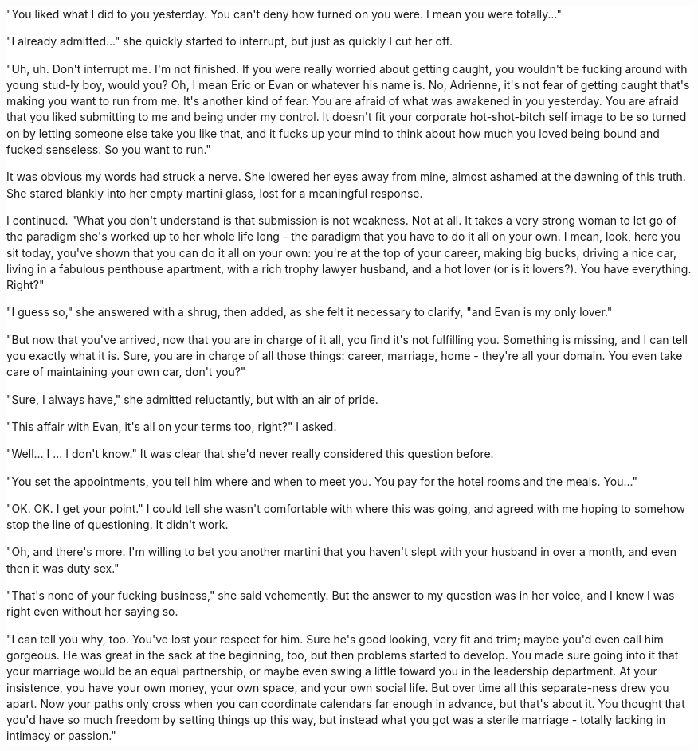 "You liked what I did to you yesterday. You can't deny how turned on you were. I mean you were totally..." 

"I already admitted..." she quickly started to interrupt, but just as quickly I cut her off. 

"Uh, uh. Don't interrupt me. I'm not finished. If you were really worried about getting caught, you wouldn't be fucking around with young stud-ly boy, would you? Oh, I mean Eric or Evan or whatever his name is. No, Adrienne, it's not fear of getting caught that's making you want to run from me. It's another kind of fear. You are afraid of what was awakened in you yesterday. You are afraid that you liked submitting to me and being under my control. It doesn't fit your corporate hot-shot-bitch self image to be so turned on by letting someone else take you like that, and it fucks up your mind to think about how much you loved being bound and fucked senseless. So you want to run." 

It was obvious my words had struck a nerve. She lowered her eyes away from mine, almost ashamed at the dawning of this truth. She stared blankly into her empty martini glass, lost for a meaningful response. 

I continued. "What you don't understand is that submission is not weakness. Not at all. It takes a very strong woman to let go of the paradigm she's worked up to her whole life long - the paradigm that you have to do it all on your own. I mean, look, here you sit today, you've shown that you can do it all on your own: you're at the top of your career, making big bucks, driving a nice car, living in a fabulous penthouse apartment, with a rich trophy lawyer husband, and a hot lover (or is it lovers?). You have everything. Right?" 

"I guess so," she answered with a shrug, then added, as she felt it necessary to clarify, "and Evan is my only lover." 

"But now that you've arrived, now that you are in charge of it all, you find it's not fulfilling you. Something is missing, and I can tell you exactly what it is. Sure, you are in charge of all those things: career, marriage, home - they're all your domain. You even take care of maintaining your own car, don't you?" 

"Sure, I always have," she admitted reluctantly, but with an air of pride. 

"This affair with Evan, it's all on your terms too, right?" I asked. 

"Well... I ... I don't know." It was clear that she'd never really considered this question before. 

"You set the appointments, you tell him where and when to meet you. You pay for the hotel rooms and the meals. You..." 

"OK. OK. I get your point." I could tell she wasn't comfortable with where this was going, and agreed with me hoping to somehow stop the line of questioning. It didn't work. 

"Oh, and there's more. I'm willing to bet you another martini that you haven't slept with your husband in over a month, and even then it was duty sex." 

"That's none of your fucking business," she said vehemently. But the answer to my question was in her voice, and I knew I was right even without her saying so. 

"I can tell you why, too. You've lost your respect for him. Sure he's good looking, very fit and trim; maybe you'd even call him gorgeous. He was great in the sack at the beginning, too, but then problems started to develop. You made sure going into it that your marriage would be an equal partnership, or maybe even swing a little toward you in the leadership department. At your insistence, you have your own money, your own space, and your own social life. But over time all this separate-ness drew you apart. Now your paths only cross when you can coordinate calendars far enough in advance, but that's about it. You thought that you'd have so much freedom by setting things up this way, but instead what you got was a sterile marriage - totally lacking in intimacy or passion." 
